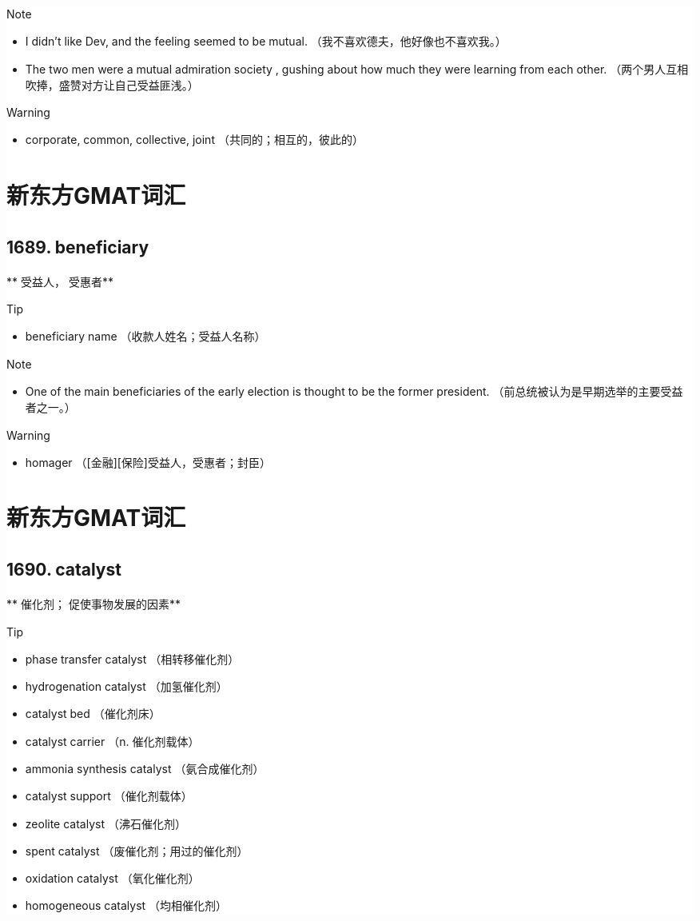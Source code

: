 > [!NOTE]
>
> - I didn’t like Dev, and the feeling seemed to be mutual. （我不喜欢德夫，他好像也不喜欢我。）
>
> - The two men were a mutual admiration society , gushing about how much they were learning from each other. （两个男人互相吹捧，盛赞对方让自己受益匪浅。）
>

> [!WARNING]
>
> - corporate, common, collective, joint （共同的；相互的，彼此的）
>

# 新东方GMAT词汇

## 1689. beneficiary

** 受益人， 受惠者**

> [!TIP]
>
> - beneficiary name （收款人姓名；受益人名称）
>

> [!NOTE]
>
> - One of the main beneficiaries of the early election is thought to be the former president. （前总统被认为是早期选举的主要受益者之一。）
>

> [!WARNING]
>
> - homager （[金融][保险]受益人，受惠者；封臣）
>

# 新东方GMAT词汇

## 1690. catalyst

** 催化剂； 促使事物发展的因素**

> [!TIP]
>
> - phase transfer catalyst （相转移催化剂）
>
> - hydrogenation catalyst （加氢催化剂）
>
> - catalyst bed （催化剂床）
>
> - catalyst carrier （n. 催化剂载体）
>
> - ammonia synthesis catalyst （氨合成催化剂）
>
> - catalyst support （催化剂载体）
>
> - zeolite catalyst （沸石催化剂）
>
> - spent catalyst （废催化剂；用过的催化剂）
>
> - oxidation catalyst （氧化催化剂）
>
> - homogeneous catalyst （均相催化剂）
>